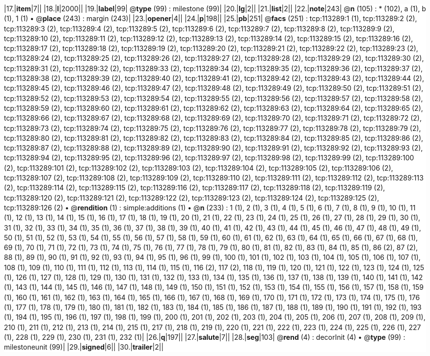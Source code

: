 |17.|__item__|7||
|18.|__l__|2000||
|19.|__label__|99| @__type__ (99) : milestone (99)|
|20.|__lg__|2||
|21.|__list__|2||
|22.|__note__|243| @__n__ (105) : * (102), a (1), b (1), 1 (1)  •  @__place__ (243) : margin (243)|
|23.|__opener__|4||
|24.|__p__|198||
|25.|__pb__|251| @__facs__ (251) : tcp:113289:1 (1), tcp:113289:2 (2), tcp:113289:3 (2), tcp:113289:4 (2), tcp:113289:5 (2), tcp:113289:6 (2), tcp:113289:7 (2), tcp:113289:8 (2), tcp:113289:9 (2), tcp:113289:10 (2), tcp:113289:11 (2), tcp:113289:12 (2), tcp:113289:13 (2), tcp:113289:14 (2), tcp:113289:15 (2), tcp:113289:16 (2), tcp:113289:17 (2), tcp:113289:18 (2), tcp:113289:19 (2), tcp:113289:20 (2), tcp:113289:21 (2), tcp:113289:22 (2), tcp:113289:23 (2), tcp:113289:24 (2), tcp:113289:25 (2), tcp:113289:26 (2), tcp:113289:27 (2), tcp:113289:28 (2), tcp:113289:29 (2), tcp:113289:30 (2), tcp:113289:31 (2), tcp:113289:32 (2), tcp:113289:33 (2), tcp:113289:34 (2), tcp:113289:35 (2), tcp:113289:36 (2), tcp:113289:37 (2), tcp:113289:38 (2), tcp:113289:39 (2), tcp:113289:40 (2), tcp:113289:41 (2), tcp:113289:42 (2), tcp:113289:43 (2), tcp:113289:44 (2), tcp:113289:45 (2), tcp:113289:46 (2), tcp:113289:47 (2), tcp:113289:48 (2), tcp:113289:49 (2), tcp:113289:50 (2), tcp:113289:51 (2), tcp:113289:52 (2), tcp:113289:53 (2), tcp:113289:54 (2), tcp:113289:55 (2), tcp:113289:56 (2), tcp:113289:57 (2), tcp:113289:58 (2), tcp:113289:59 (2), tcp:113289:60 (2), tcp:113289:61 (2), tcp:113289:62 (2), tcp:113289:63 (2), tcp:113289:64 (2), tcp:113289:65 (2), tcp:113289:66 (2), tcp:113289:67 (2), tcp:113289:68 (2), tcp:113289:69 (2), tcp:113289:70 (2), tcp:113289:71 (2), tcp:113289:72 (2), tcp:113289:73 (2), tcp:113289:74 (2), tcp:113289:75 (2), tcp:113289:76 (2), tcp:113289:77 (2), tcp:113289:78 (2), tcp:113289:79 (2), tcp:113289:80 (2), tcp:113289:81 (2), tcp:113289:82 (2), tcp:113289:83 (2), tcp:113289:84 (2), tcp:113289:85 (2), tcp:113289:86 (2), tcp:113289:87 (2), tcp:113289:88 (2), tcp:113289:89 (2), tcp:113289:90 (2), tcp:113289:91 (2), tcp:113289:92 (2), tcp:113289:93 (2), tcp:113289:94 (2), tcp:113289:95 (2), tcp:113289:96 (2), tcp:113289:97 (2), tcp:113289:98 (2), tcp:113289:99 (2), tcp:113289:100 (2), tcp:113289:101 (2), tcp:113289:102 (2), tcp:113289:103 (2), tcp:113289:104 (2), tcp:113289:105 (2), tcp:113289:106 (2), tcp:113289:107 (2), tcp:113289:108 (2), tcp:113289:109 (2), tcp:113289:110 (2), tcp:113289:111 (2), tcp:113289:112 (2), tcp:113289:113 (2), tcp:113289:114 (2), tcp:113289:115 (2), tcp:113289:116 (2), tcp:113289:117 (2), tcp:113289:118 (2), tcp:113289:119 (2), tcp:113289:120 (2), tcp:113289:121 (2), tcp:113289:122 (2), tcp:113289:123 (2), tcp:113289:124 (2), tcp:113289:125 (2), tcp:113289:126 (2)  •  @__rendition__ (1) : simple:additions (1)  •  @__n__ (233) : 1 (1), 2 (1), 3 (1), 4 (1), 5 (1), 6 (1), 7 (1), 8 (1), 9 (1), 10 (1), 11 (1), 12 (1), 13 (1), 14 (1), 15 (1), 16 (1), 17 (1), 18 (1), 19 (1), 20 (1), 21 (1), 22 (1), 23 (1), 24 (1), 25 (1), 26 (1), 27 (1), 28 (1), 29 (1), 30 (1), 31 (1), 32 (1), 33 (1), 34 (1), 35 (1), 36 (1), 37 (1), 38 (1), 39 (1), 40 (1), 41 (1), 42 (1), 43 (1), 44 (1), 45 (1), 46 (1), 47 (1), 48 (1), 49 (1), 50 (1), 51 (1), 52 (1), 53 (1), 54 (1), 55 (1), 56 (1), 57 (1), 58 (1), 59 (1), 60 (1), 61 (1), 62 (1), 63 (1), 64 (1), 65 (1), 66 (1), 67 (1), 68 (1), 69 (1), 70 (1), 71 (1), 72 (1), 73 (1), 74 (1), 75 (1), 76 (1), 77 (1), 78 (1), 79 (1), 80 (1), 81 (1), 82 (1), 83 (1), 84 (1), 85 (1), 86 (2), 87 (2), 88 (1), 89 (1), 90 (1), 91 (1), 92 (1), 93 (1), 94 (1), 95 (1), 96 (1), 99 (1), 100 (1), 101 (1), 102 (1), 103 (1), 104 (1), 105 (1), 106 (1), 107 (1), 108 (1), 109 (1), 110 (1), 111 (1), 112 (1), 113 (1), 114 (1), 115 (1), 116 (2), 117 (2), 118 (1), 119 (1), 120 (1), 121 (1), 122 (1), 123 (1), 124 (1), 125 (1), 126 (1), 127 (1), 128 (1), 129 (1), 130 (1), 131 (1), 132 (1), 133 (1), 134 (1), 135 (1), 136 (1), 137 (1), 138 (1), 139 (1), 140 (1), 141 (1), 142 (1), 143 (1), 144 (1), 145 (1), 146 (1), 147 (1), 148 (1), 149 (1), 150 (1), 151 (1), 152 (1), 153 (1), 154 (1), 155 (1), 156 (1), 157 (1), 158 (1), 159 (1), 160 (1), 161 (1), 162 (1), 163 (1), 164 (1), 165 (1), 166 (1), 167 (1), 168 (1), 169 (1), 170 (1), 171 (1), 172 (1), 173 (1), 174 (1), 175 (1), 176 (1), 177 (1), 178 (1), 179 (1), 180 (1), 181 (1), 182 (1), 183 (1), 184 (1), 185 (1), 186 (1), 187 (1), 188 (1), 189 (1), 190 (1), 191 (1), 192 (1), 193 (1), 194 (1), 195 (1), 196 (1), 197 (1), 198 (1), 199 (1), 200 (1), 201 (1), 202 (1), 203 (1), 204 (1), 205 (1), 206 (1), 207 (1), 208 (1), 209 (1), 210 (1), 211 (1), 212 (1), 213 (1), 214 (1), 215 (1), 217 (1), 218 (1), 219 (1), 220 (1), 221 (1), 222 (1), 223 (1), 224 (1), 225 (1), 226 (1), 227 (1), 228 (1), 229 (1), 230 (1), 231 (1), 232 (1)|
|26.|__q__|197||
|27.|__salute__|7||
|28.|__seg__|103| @__rend__ (4) : decorInit (4)  •  @__type__ (99) : milestoneunit (99)|
|29.|__signed__|6||
|30.|__trailer__|2||
